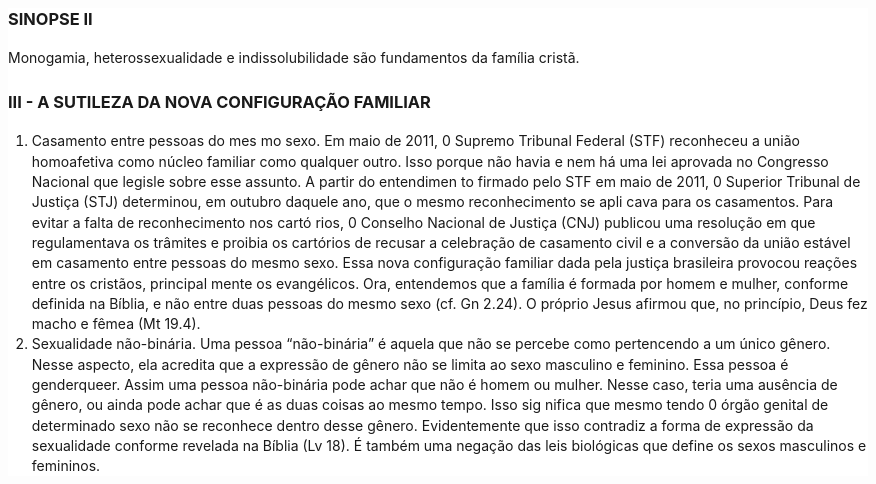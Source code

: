 ### SINOPSE II
Monogamia, heterossexualidade e indissolubilidade são
fundamentos da família cristã.

### III - A SUTILEZA DA NOVA CONFIGURAÇÃO FAMILIAR
1. Casamento entre pessoas do mes­
mo sexo. Em maio de 2011, 0 Supremo
Tribunal Federal (STF) reconheceu a
união homoafetiva como núcleo familiar
como qualquer outro. Isso porque não
havia e nem há uma lei aprovada no
Congresso Nacional que legisle sobre
esse assunto. A partir do entendimen­
to firmado pelo STF em maio de 2011,
0 Superior Tribunal de Justiça (STJ)
determinou, em outubro daquele ano,
que o mesmo reconhecimento se apli­
cava para os casamentos. Para evitar
a falta de reconhecimento nos cartó­
rios, 0 Conselho Nacional de Justiça
(CNJ) publicou uma resolução em que
regulamentava os trâmites e proibia
os cartórios de recusar a celebração de
casamento civil e a conversão da união
estável em casamento entre pessoas do
mesmo sexo.
Essa nova configuração familiar
dada pela justiça brasileira provocou
reações entre os cristãos, principal­
mente os evangélicos. Ora, entendemos
que a família é formada por homem e
mulher, conforme definida na Bíblia, e
não entre duas pessoas do mesmo sexo
(cf. Gn 2.24). O próprio Jesus afirmou
que, no princípio, Deus fez macho e
fêmea (Mt 19.4).
2. Sexualidade não-binária. Uma
pessoa “não-binária” é aquela que não
se percebe como pertencendo a um único
gênero. Nesse aspecto, ela acredita que
a expressão de gênero não se limita ao
sexo masculino e feminino. Essa pessoa
é genderqueer. Assim uma pessoa não-binária pode achar que não é homem ou
mulher. Nesse caso, teria uma ausência
de gênero, ou ainda pode achar que é as
duas coisas ao mesmo tempo. Isso sig­
nifica que mesmo tendo 0 órgão genital
de determinado sexo não se reconhece
dentro desse gênero. Evidentemente
que isso contradiz a forma de expressão
da sexualidade conforme revelada na
Bíblia (Lv 18). É também uma negação
das leis biológicas que define os sexos
masculinos e femininos.
